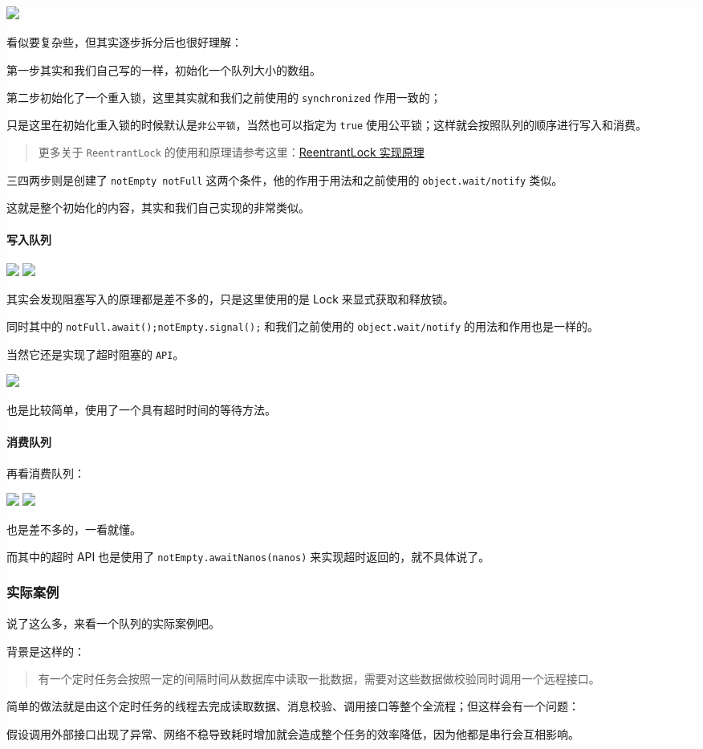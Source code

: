 ![](https://i.loli.net/2019/07/19/5d313f5007ecc42909.jpg)

看似要复杂些，但其实逐步拆分后也很好理解：

第一步其实和我们自己写的一样，初始化一个队列大小的数组。


第二步初始化了一个重入锁，这里其实就和我们之前使用的 `synchronized` 作用一致的；

只是这里在初始化重入锁的时候默认是`非公平锁`，当然也可以指定为 `true` 使用公平锁；这样就会按照队列的顺序进行写入和消费。

> 更多关于 `ReentrantLock` 的使用和原理请参考这里：[ReentrantLock 实现原理](https://jsong.top/2018/01/25/ReentrantLock/)

三四两步则是创建了 `notEmpty notFull` 这两个条件，他的作用于用法和之前使用的 `object.wait/notify` 类似。

这就是整个初始化的内容，其实和我们自己实现的非常类似。


#### 写入队列

![](https://i.loli.net/2019/07/19/5d313f52b585671592.jpg)
![](https://i.loli.net/2019/07/19/5d313f5a1c28c84172.jpg)

其实会发现阻塞写入的原理都是差不多的，只是这里使用的是 Lock 来显式获取和释放锁。

同时其中的 `notFull.await();notEmpty.signal();` 和我们之前使用的 `object.wait/notify` 的用法和作用也是一样的。


当然它还是实现了超时阻塞的 `API`。

![](https://i.loli.net/2019/07/19/5d313f5b7a55b36447.jpg)

也是比较简单，使用了一个具有超时时间的等待方法。 

#### 消费队列

再看消费队列：

![](https://i.loli.net/2019/07/19/5d313f5e98db976041.jpg)
![](https://i.loli.net/2019/07/19/5d313f5fea44784743.jpg)

也是差不多的，一看就懂。

而其中的超时 API 也是使用了 `notEmpty.awaitNanos(nanos)` 来实现超时返回的，就不具体说了。


### 实际案例

说了这么多，来看一个队列的实际案例吧。

背景是这样的：

> 有一个定时任务会按照一定的间隔时间从数据库中读取一批数据，需要对这些数据做校验同时调用一个远程接口。


简单的做法就是由这个定时任务的线程去完成读取数据、消息校验、调用接口等整个全流程；但这样会有一个问题：

假设调用外部接口出现了异常、网络不稳导致耗时增加就会造成整个任务的效率降低，因为他都是串行会互相影响。
